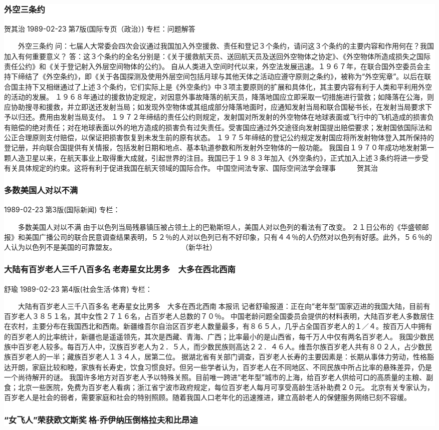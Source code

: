 
### 外空三条约
贺其治
1989-02-23
第7版(国际专页（政治）)
专栏：问题解答

　　外空三条约
    问：七届人大常委会四次会议通过我国加入外空援救、责任和登记３个条约，请问这３个条约的主要内容和作用何在？我国加入有何重要意义？
    答：这３个条约的全名分别是：《关于援救航天员、送回航天员及送回外空物体之协定》、《外空物体所造成损失之国际责任公约》和《关于登记射入外层空间物体的公约》。
    自从人类进入空间时代以来，外空法发展迅速。１９６７年，在联合国外空委员会主持下缔结了《外空条约》，即《关于各国探测及使用外层空间包括月球与其他天体之活动应遵守原则之条约》，被称为“外空宪章”。以后在联合国主持下又相继通过了上述３个条约，它们实际上是《外空条约》中３项主要原则的扩展和具体化，其主要内容有利于人类和平利用外空的活动的发展。
    １９６８年通过的援救协定规定，对因意外事故降落的航天员，降落地国应立即采取一切措施进行营救；如降落在公海，则应协助搜寻和援救，并立即送还发射当局；如发现外空物体或其组成部分降落地面时，应通知发射当局和联合国秘书长，在发射当局要求下予以归还。费用由发射当局支付。
    １９７２年缔结的责任公约则规定，发射国对所发射的外空物体在地球表面或飞行中的飞机造成的损害负有赔偿的绝对责任；对在地球表面以外的地方造成的损害负有过失责任。受害国应通过外交途径向发射国提出赔偿要求；发射国依国际法和公正合理原则支付赔偿，以保证把损害恢复到未发生前的原有状态。
    １９７５年缔结的登记公约规定发射国应将所发射物体登入其所保持的登记册，并向联合国提供有关情报，包括发射日期和地点、基本轨道参数和所发射外空物体的一般功能。
    我国自１９７０年成功地发射第一颗人造卫星以来，在航天事业上取得重大成就，引起世界的注目。我国已于１９８３年加入《外空条约》，正式加入上述３条约将进一步受有关具体规定的约束。这将有利于促进我国在航天领域的国际合作。
    中国空间法专家、国际空间法学会理事　　　贺其治


### 多数美国人对以不满

1989-02-23
第3版(国际新闻)
专栏：

　　多数美国人对以不满
    由于以色列当局残暴镇压被占领土上的巴勒斯坦人，美国人对以色列的看法有了改变。
    ２１日公布的《华盛顿邮报》和美国广播公司的联合民意调查结果表明，５２％的人对以色列已有不好印象，只有４４％的人仍然对以色列有好感。此外，５６％的人认为以色列不是美国的可靠盟友。　　　　　　　
　　　（新华社）


### 大陆有百岁老人三千八百多名  老寿星女比男多　大多在西北西南
舒瑜
1989-02-23
第4版(社会生活·体育)
专栏：

　　大陆有百岁老人三千八百多名
    老寿星女比男多　大多在西北西南
    本报讯  记者舒瑜报道：正在向“老年型”国家迈进的我国大陆，目前有百岁老人３８５１名，其中女性２７１６名，占百岁老人总数的７０％。
    中国老龄问题全国委员会提供的材料表明，大陆百岁老人多数居住在农村，主要分布在我国西北和西南。新疆维吾尔自治区百岁老人数量最多，有８６５人，几乎占全国百岁老人的１／４。按百万人中拥有的百岁老人的比率统计，新疆也是遥遥领先，其次是西藏、青海、广西；比率最小的是山西省，每千万人中仅有两名百岁老人。
    我国少数民族中百岁老人较多。每百万人中，汉族百岁老人为２．５人，而少数民族则高达２２．４６人。维吾尔族百岁老人共有８０２人，占少数民族百岁老人的一半；藏族百岁老人１３４人，居第二位。
    据湖北省有关部门调查，百岁老人长寿的主要因素是：长期从事体力劳动，性格豁达开朗，家庭比较和睦，家族有长寿史，饮食习惯良好。但另一些学者认为，百岁老人在不同地区、不同民族中所占比率的悬殊差异，仍是一个尚待解开的谜。
    我国许多地方对百岁老人予以特殊关照。目前唯一跨进“老年型”城市的上海，给百岁老人供给可口的高质量的主粮、副食；北京一些医院，免费为百岁老人看病；浙江省宁波市政府规定，每位百岁老人每月可享受高龄生活补助费２０元。
    北京有关专家认为，百岁老人是社会的弱者，需要家庭和社会的特别照顾。随着我国人口老年化的迅速推进，建立高龄老人的保健服务网络已刻不容缓。


### “女飞人”荣获欧文斯奖  格·乔伊纳压倒格拉夫和比昂迪
